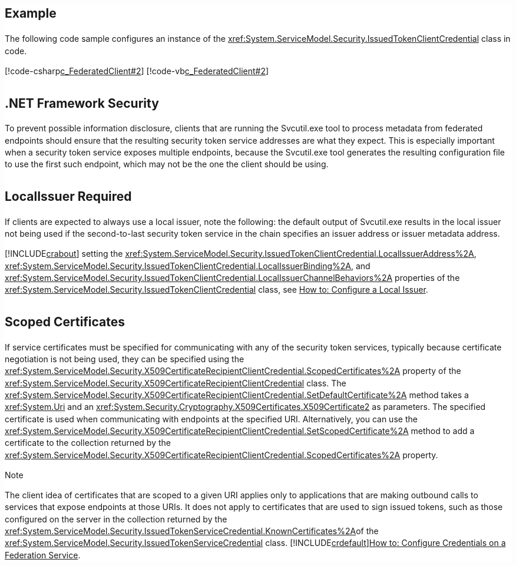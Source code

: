 ## Example  
 The following code sample configures an instance of the <xref:System.ServiceModel.Security.IssuedTokenClientCredential> class in code.  
  
 [!code-csharp[c_FederatedClient#2](../../../../samples/snippets/csharp/VS_Snippets_CFX/c_federatedclient/cs/source.cs#2)]
 [!code-vb[c_FederatedClient#2](../../../../samples/snippets/visualbasic/VS_Snippets_CFX/c_federatedclient/vb/source.vb#2)]  
  
## .NET Framework Security  
 To prevent possible information disclosure, clients that are running the Svcutil.exe tool to process metadata from federated endpoints should ensure that the resulting security token service addresses are what they expect. This is especially important when a security token service exposes multiple endpoints, because the Svcutil.exe tool generates the resulting configuration file to use the first such endpoint, which may not be the one the client should be using.  
  
## LocalIssuer Required  
 If clients are expected to always use a local issuer, note the following: the default output of Svcutil.exe results in the local issuer not being used if the second-to-last security token service in the chain specifies an issuer address or issuer metadata address.  
  
 [!INCLUDE[crabout](../../../../includes/crabout-md.md)] setting the <xref:System.ServiceModel.Security.IssuedTokenClientCredential.LocalIssuerAddress%2A>, <xref:System.ServiceModel.Security.IssuedTokenClientCredential.LocalIssuerBinding%2A>, and <xref:System.ServiceModel.Security.IssuedTokenClientCredential.LocalIssuerChannelBehaviors%2A> properties of the <xref:System.ServiceModel.Security.IssuedTokenClientCredential> class, see [How to: Configure a Local Issuer](../../../../docs/framework/wcf/feature-details/how-to-configure-a-local-issuer.md).  
  
## Scoped Certificates  
 If service certificates must be specified for communicating with any of the security token services, typically because certificate negotiation is not being used, they can be specified using the <xref:System.ServiceModel.Security.X509CertificateRecipientClientCredential.ScopedCertificates%2A> property of the <xref:System.ServiceModel.Security.X509CertificateRecipientClientCredential> class. The <xref:System.ServiceModel.Security.X509CertificateRecipientClientCredential.SetDefaultCertificate%2A> method takes a <xref:System.Uri> and an <xref:System.Security.Cryptography.X509Certificates.X509Certificate2> as parameters. The specified certificate is used when communicating with endpoints at the specified URI. Alternatively, you can use the <xref:System.ServiceModel.Security.X509CertificateRecipientClientCredential.SetScopedCertificate%2A> method to add a certificate to the collection returned by the <xref:System.ServiceModel.Security.X509CertificateRecipientClientCredential.ScopedCertificates%2A> property.  
  
> [!NOTE]
>  The client idea of certificates that are scoped to a given URI applies only to applications that are making outbound calls to services that expose endpoints at those URIs. It does not apply to certificates that are used to sign issued tokens, such as those configured on the server in the collection returned by the <xref:System.ServiceModel.Security.IssuedTokenServiceCredential.KnownCertificates%2A>of the <xref:System.ServiceModel.Security.IssuedTokenServiceCredential> class. [!INCLUDE[crdefault](../../../../includes/crdefault-md.md)][How to: Configure Credentials on a Federation Service](../../../../docs/framework/wcf/feature-details/how-to-configure-credentials-on-a-federation-service.md).  
  
